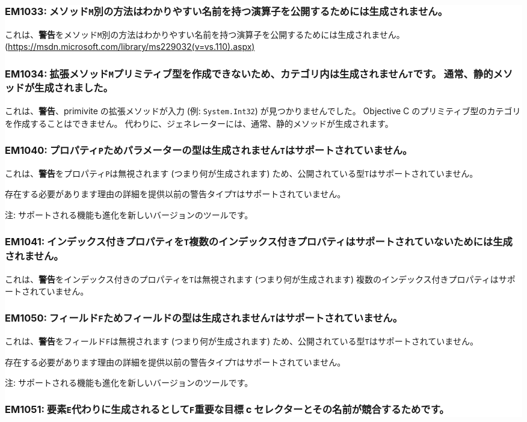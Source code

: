 <a name="EM1033" />

### <a name="em1033-method-m-is-not-generated-because-another-method-exposes-the-operator-with-a-friendly-name"></a>EM1033: メソッド`M`別の方法はわかりやすい名前を持つ演算子を公開するためには生成されません。

これは、**警告**をメソッド`M`別の方法はわかりやすい名前を持つ演算子を公開するためには生成されません。 (https://msdn.microsoft.com/library/ms229032(v=vs.110).aspx)

<a name="EM1034" />

### <a name="em1034-extension-method-m-is-not-generated-inside-a-category-because-they-cannot-be-created-on-primitive-type-t-a-normal-static-method-was-generated"></a>EM1034: 拡張メソッド`M`プリミティブ型を作成できないため、カテゴリ内は生成されません`T`です。 通常、静的メソッドが生成されました。

これは、**警告**、primivite の拡張メソッドが入力 (例: `System.Int32`) が見つかりませんでした。 Objective C のプリミティブ型のカテゴリを作成することはできません。 代わりに、ジェネレーターには、通常、静的メソッドが生成されます。

<a name="EM1040" />

### <a name="em1040-property-p-is-not-generated-because-of-parameter-type-t-is-not-supported"></a>EM1040: プロパティ`P`ためパラメーターの型は生成されません`T`はサポートされていません。

これは、**警告**をプロパティ`P`は無視されます (つまり何が生成されます) ため、公開されている型`T`はサポートされていません。

存在する必要があります理由の詳細を提供以前の警告タイプ`T`はサポートされていません。

注: サポートされる機能も進化を新しいバージョンのツールです。

<a name="EM1041" />

### <a name="em1041-indexed-properties-on-t-is-not-generated-because-multiple-indexed-properties-are-not-supported"></a>EM1041: インデックス付きプロパティを`T`複数のインデックス付きプロパティはサポートされていないためには生成されません。

これは、**警告**をインデックス付きのプロパティを`T`は無視されます (つまり何が生成されます) 複数のインデックス付きプロパティはサポートされていません。

<a name="EM1050" />

### <a name="em1050-field-f-is-not-generated-because-of-field-type-t-is-not-supported"></a>EM1050: フィールド`F`ためフィールドの型は生成されません`T`はサポートされていません。

これは、**警告**をフィールド`F`は無視されます (つまり何が生成されます) ため、公開されている型`T`はサポートされていません。

存在する必要があります理由の詳細を提供以前の警告タイプ`T`はサポートされていません。

注: サポートされる機能も進化を新しいバージョンのツールです。

<a name="EM1051" />

### <a name="em1051-element-e-is-generated-instead-as-f-because-its-name-conflicts-with-an-important-objective-c-selector"></a>EM1051: 要素`E`代わりに生成されるとして`F`重要な目標 c セレクターとその名前が競合するためです。
